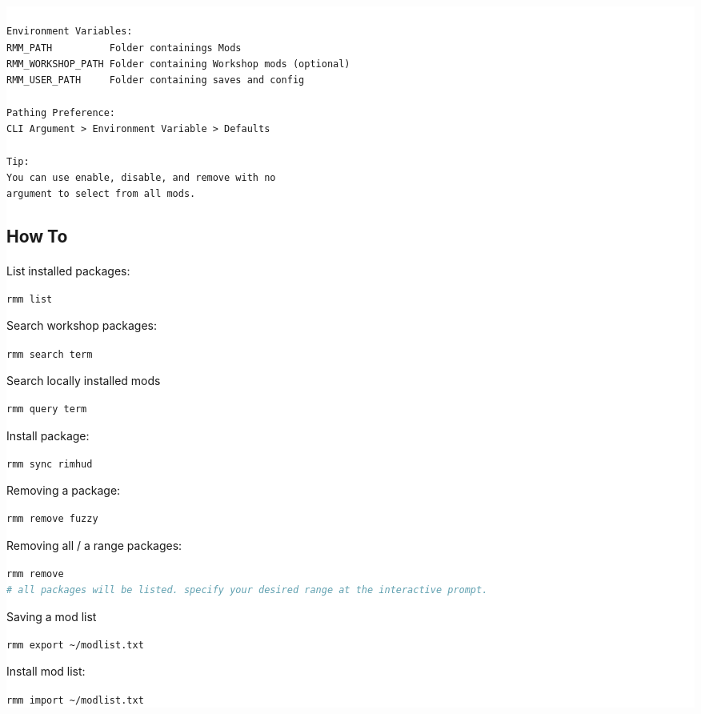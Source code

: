 ```

Environment Variables:
RMM_PATH          Folder containings Mods
RMM_WORKSHOP_PATH Folder containing Workshop mods (optional)
RMM_USER_PATH     Folder containing saves and config

Pathing Preference:
CLI Argument > Environment Variable > Defaults

Tip:
You can use enable, disable, and remove with no
argument to select from all mods.
```

## How To
List installed packages:
``` 
rmm list
```

Search workshop packages:
``` 
rmm search term
```

Search locally installed mods
``` 
rmm query term
```

Install package:
```
rmm sync rimhud
```

Removing a package:
```
rmm remove fuzzy
```

Removing all / a range packages:

``` sh
rmm remove 
# all packages will be listed. specify your desired range at the interactive prompt.
```

Saving a mod list
```
rmm export ~/modlist.txt
```

Install mod list:
```
rmm import ~/modlist.txt
```
